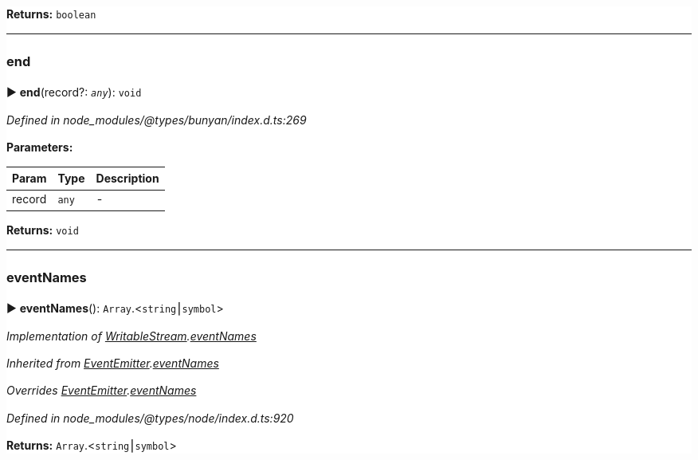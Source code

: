 



**Returns:** `boolean`





___

<a id="end"></a>

###  end

► **end**(record?: *`any`*): `void`



*Defined in node_modules/@types/bunyan/index.d.ts:269*



**Parameters:**

| Param | Type | Description |
| ------ | ------ | ------ |
| record | `any`   |  - |





**Returns:** `void`





___

<a id="eventnames"></a>

###  eventNames

► **eventNames**(): `Array`.<`string`⎮`symbol`>



*Implementation of [WritableStream](../interfaces/_node_modules__types_node_index_d_.nodejs.writablestream.md).[eventNames](../interfaces/_node_modules__types_node_index_d_.nodejs.writablestream.md#eventnames)*

*Inherited from [EventEmitter](_node_modules__types_node_index_d_._events_.internal.eventemitter.md).[eventNames](_node_modules__types_node_index_d_._events_.internal.eventemitter.md#eventnames)*

*Overrides [EventEmitter](_node_modules__types_node_index_d_.nodejs.eventemitter.md).[eventNames](_node_modules__types_node_index_d_.nodejs.eventemitter.md#eventnames)*

*Defined in node_modules/@types/node/index.d.ts:920*





**Returns:** `Array`.<`string`⎮`symbol`>
